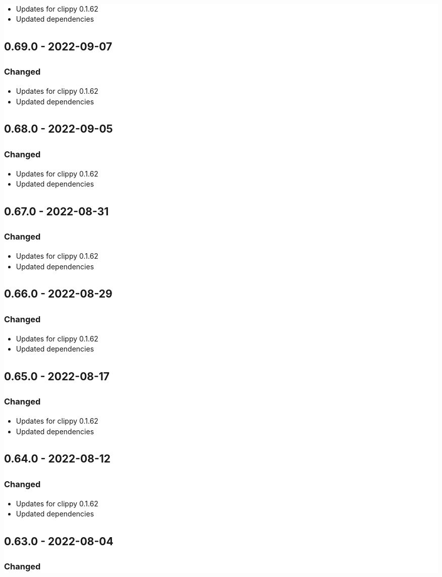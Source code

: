 - Updates for clippy 0.1.62
- Updated dependencies

## 0.69.0 - 2022-09-07

### Changed

- Updates for clippy 0.1.62
- Updated dependencies

## 0.68.0 - 2022-09-05

### Changed

- Updates for clippy 0.1.62
- Updated dependencies

## 0.67.0 - 2022-08-31

### Changed

- Updates for clippy 0.1.62
- Updated dependencies

## 0.66.0 - 2022-08-29

### Changed

- Updates for clippy 0.1.62
- Updated dependencies

## 0.65.0 - 2022-08-17

### Changed

- Updates for clippy 0.1.62
- Updated dependencies

## 0.64.0 - 2022-08-12

### Changed

- Updates for clippy 0.1.62
- Updated dependencies

## 0.63.0 - 2022-08-04

### Changed
